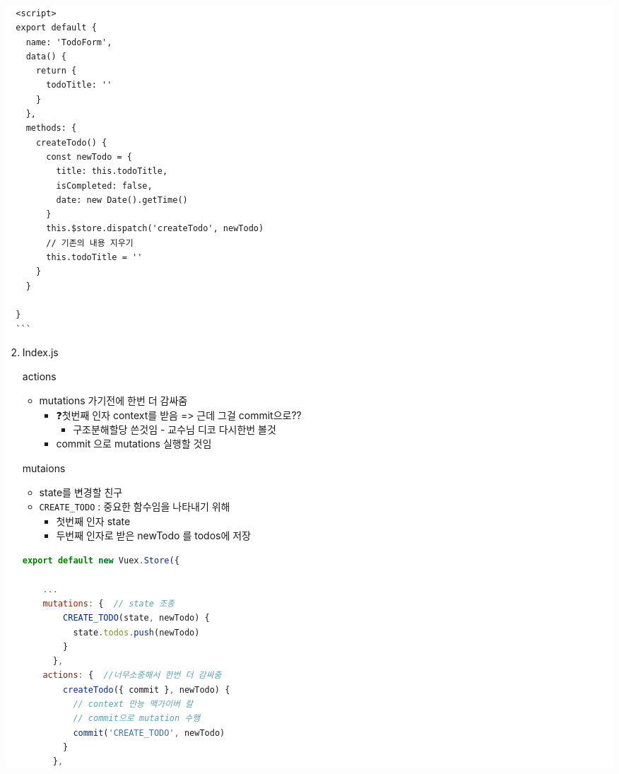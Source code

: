       <script>
      export default {
        name: 'TodoForm',
        data() {
          return {
            todoTitle: ''
          }
        },
        methods: {
          createTodo() {
            const newTodo = {
              title: this.todoTitle,
              isCompleted: false,
              date: new Date().getTime()
            }
            this.$store.dispatch('createTodo', newTodo)
            // 기존의 내용 지우기
            this.todoTitle = ''
          }
        }
        
      }
      ```

   2. Index.js

      actions

      - mutations 가기전에 한번 더 감싸줌 
        - ❓첫번째 인자 context를 받음 => 근데 그걸 commit으로??
          - 구조분해할당 쓴것임 - 교수님 디코 다시한번 볼것
        - commit 으로 mutations 실행할 것임
      
      mutaions
      
      - state를 변경할 친구
      - `CREATE_TODO` : 중요한 함수임을 나타내기 위해
        - 첫번째 인자 state
        - 두번째 인자로 받은 newTodo 를 todos에 저장
      
      ```js
      export default new Vuex.Store({
          
          ...
          mutations: {  // state 조종
              CREATE_TODO(state, newTodo) {
                state.todos.push(newTodo)
              }
            },
          actions: {  //너무소중해서 한번 더 감싸줌
              createTodo({ commit }, newTodo) {
                // context 만능 맥가이버 칼
                // commit으로 mutation 수행
                commit('CREATE_TODO', newTodo)
              }
            },
      ```
      